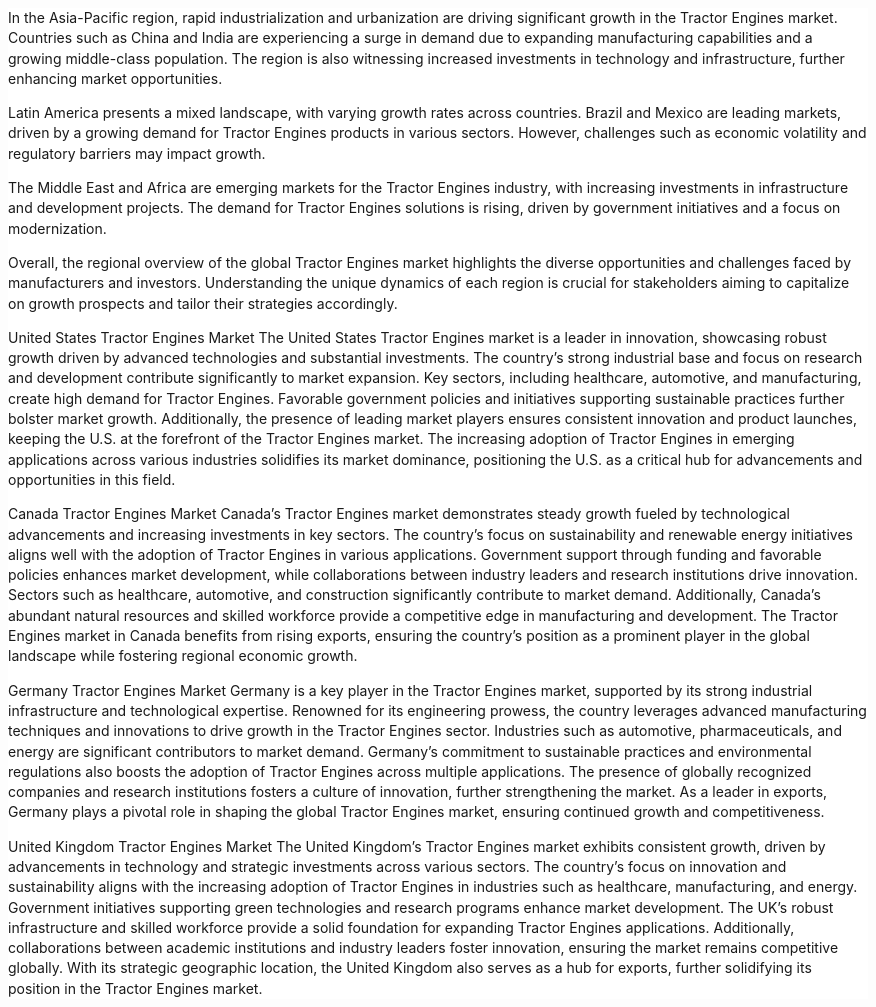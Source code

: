 In the Asia-Pacific region, rapid industrialization and urbanization are driving significant growth in the Tractor Engines market. Countries such as China and India are experiencing a surge in demand due to expanding manufacturing capabilities and a growing middle-class population. The region is also witnessing increased investments in technology and infrastructure, further enhancing market opportunities.

Latin America presents a mixed landscape, with varying growth rates across countries. Brazil and Mexico are leading markets, driven by a growing demand for Tractor Engines products in various sectors. However, challenges such as economic volatility and regulatory barriers may impact growth.

The Middle East and Africa are emerging markets for the Tractor Engines industry, with increasing investments in infrastructure and development projects. The demand for Tractor Engines solutions is rising, driven by government initiatives and a focus on modernization.

Overall, the regional overview of the global Tractor Engines market highlights the diverse opportunities and challenges faced by manufacturers and investors. Understanding the unique dynamics of each region is crucial for stakeholders aiming to capitalize on growth prospects and tailor their strategies accordingly.

United States Tractor Engines Market
The United States Tractor Engines market is a leader in innovation, showcasing robust growth driven by advanced technologies and substantial investments. The country’s strong industrial base and focus on research and development contribute significantly to market expansion. Key sectors, including healthcare, automotive, and manufacturing, create high demand for Tractor Engines. Favorable government policies and initiatives supporting sustainable practices further bolster market growth. Additionally, the presence of leading market players ensures consistent innovation and product launches, keeping the U.S. at the forefront of the Tractor Engines market. The increasing adoption of Tractor Engines in emerging applications across various industries solidifies its market dominance, positioning the U.S. as a critical hub for advancements and opportunities in this field.

Canada Tractor Engines Market
Canada’s Tractor Engines market demonstrates steady growth fueled by technological advancements and increasing investments in key sectors. The country’s focus on sustainability and renewable energy initiatives aligns well with the adoption of Tractor Engines in various applications. Government support through funding and favorable policies enhances market development, while collaborations between industry leaders and research institutions drive innovation. Sectors such as healthcare, automotive, and construction significantly contribute to market demand. Additionally, Canada’s abundant natural resources and skilled workforce provide a competitive edge in manufacturing and development. The Tractor Engines market in Canada benefits from rising exports, ensuring the country’s position as a prominent player in the global landscape while fostering regional economic growth.

Germany Tractor Engines Market
Germany is a key player in the Tractor Engines market, supported by its strong industrial infrastructure and technological expertise. Renowned for its engineering prowess, the country leverages advanced manufacturing techniques and innovations to drive growth in the Tractor Engines sector. Industries such as automotive, pharmaceuticals, and energy are significant contributors to market demand. Germany’s commitment to sustainable practices and environmental regulations also boosts the adoption of Tractor Engines across multiple applications. The presence of globally recognized companies and research institutions fosters a culture of innovation, further strengthening the market. As a leader in exports, Germany plays a pivotal role in shaping the global Tractor Engines market, ensuring continued growth and competitiveness.

United Kingdom Tractor Engines Market
The United Kingdom’s Tractor Engines market exhibits consistent growth, driven by advancements in technology and strategic investments across various sectors. The country’s focus on innovation and sustainability aligns with the increasing adoption of Tractor Engines in industries such as healthcare, manufacturing, and energy. Government initiatives supporting green technologies and research programs enhance market development. The UK’s robust infrastructure and skilled workforce provide a solid foundation for expanding Tractor Engines applications. Additionally, collaborations between academic institutions and industry leaders foster innovation, ensuring the market remains competitive globally. With its strategic geographic location, the United Kingdom also serves as a hub for exports, further solidifying its position in the Tractor Engines market.
